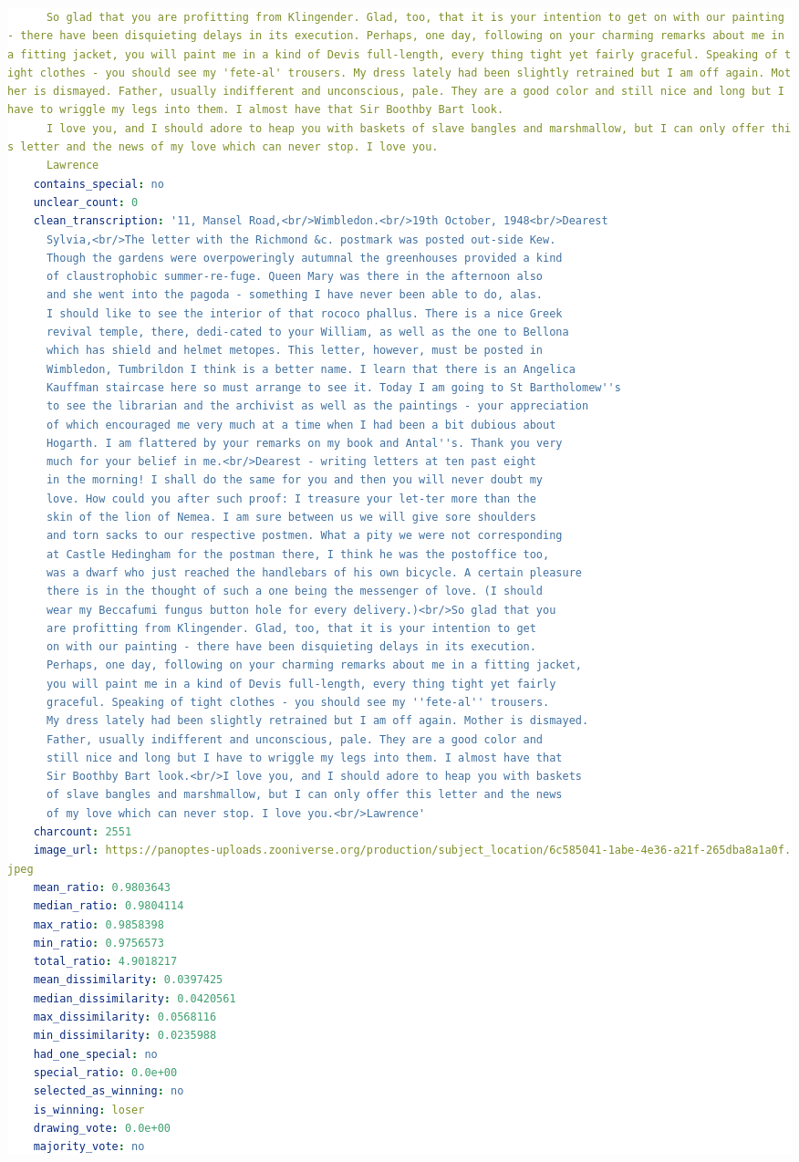 ```yaml
      So glad that you are profitting from Klingender. Glad, too, that it is your intention to get on with our painting - there have been disquieting delays in its execution. Perhaps, one day, following on your charming remarks about me in a fitting jacket, you will paint me in a kind of Devis full-length, every thing tight yet fairly graceful. Speaking of tight clothes - you should see my 'fete-al' trousers. My dress lately had been slightly retrained but I am off again. Mother is dismayed. Father, usually indifferent and unconscious, pale. They are a good color and still nice and long but I have to wriggle my legs into them. I almost have that Sir Boothby Bart look.
      I love you, and I should adore to heap you with baskets of slave bangles and marshmallow, but I can only offer this letter and the news of my love which can never stop. I love you.
      Lawrence
    contains_special: no
    unclear_count: 0
    clean_transcription: '11, Mansel Road,<br/>Wimbledon.<br/>19th October, 1948<br/>Dearest
      Sylvia,<br/>The letter with the Richmond &c. postmark was posted out-side Kew.
      Though the gardens were overpoweringly autumnal the greenhouses provided a kind
      of claustrophobic summer-re-fuge. Queen Mary was there in the afternoon also
      and she went into the pagoda - something I have never been able to do, alas.
      I should like to see the interior of that rococo phallus. There is a nice Greek
      revival temple, there, dedi-cated to your William, as well as the one to Bellona
      which has shield and helmet metopes. This letter, however, must be posted in
      Wimbledon, Tumbrildon I think is a better name. I learn that there is an Angelica
      Kauffman staircase here so must arrange to see it. Today I am going to St Bartholomew''s
      to see the librarian and the archivist as well as the paintings - your appreciation
      of which encouraged me very much at a time when I had been a bit dubious about
      Hogarth. I am flattered by your remarks on my book and Antal''s. Thank you very
      much for your belief in me.<br/>Dearest - writing letters at ten past eight
      in the morning! I shall do the same for you and then you will never doubt my
      love. How could you after such proof: I treasure your let-ter more than the
      skin of the lion of Nemea. I am sure between us we will give sore shoulders
      and torn sacks to our respective postmen. What a pity we were not corresponding
      at Castle Hedingham for the postman there, I think he was the postoffice too,
      was a dwarf who just reached the handlebars of his own bicycle. A certain pleasure
      there is in the thought of such a one being the messenger of love. (I should
      wear my Beccafumi fungus button hole for every delivery.)<br/>So glad that you
      are profitting from Klingender. Glad, too, that it is your intention to get
      on with our painting - there have been disquieting delays in its execution.
      Perhaps, one day, following on your charming remarks about me in a fitting jacket,
      you will paint me in a kind of Devis full-length, every thing tight yet fairly
      graceful. Speaking of tight clothes - you should see my ''fete-al'' trousers.
      My dress lately had been slightly retrained but I am off again. Mother is dismayed.
      Father, usually indifferent and unconscious, pale. They are a good color and
      still nice and long but I have to wriggle my legs into them. I almost have that
      Sir Boothby Bart look.<br/>I love you, and I should adore to heap you with baskets
      of slave bangles and marshmallow, but I can only offer this letter and the news
      of my love which can never stop. I love you.<br/>Lawrence'
    charcount: 2551
    image_url: https://panoptes-uploads.zooniverse.org/production/subject_location/6c585041-1abe-4e36-a21f-265dba8a1a0f.jpeg
    mean_ratio: 0.9803643
    median_ratio: 0.9804114
    max_ratio: 0.9858398
    min_ratio: 0.9756573
    total_ratio: 4.9018217
    mean_dissimilarity: 0.0397425
    median_dissimilarity: 0.0420561
    max_dissimilarity: 0.0568116
    min_dissimilarity: 0.0235988
    had_one_special: no
    special_ratio: 0.0e+00
    selected_as_winning: no
    is_winning: loser
    drawing_vote: 0.0e+00
    majority_vote: no
```